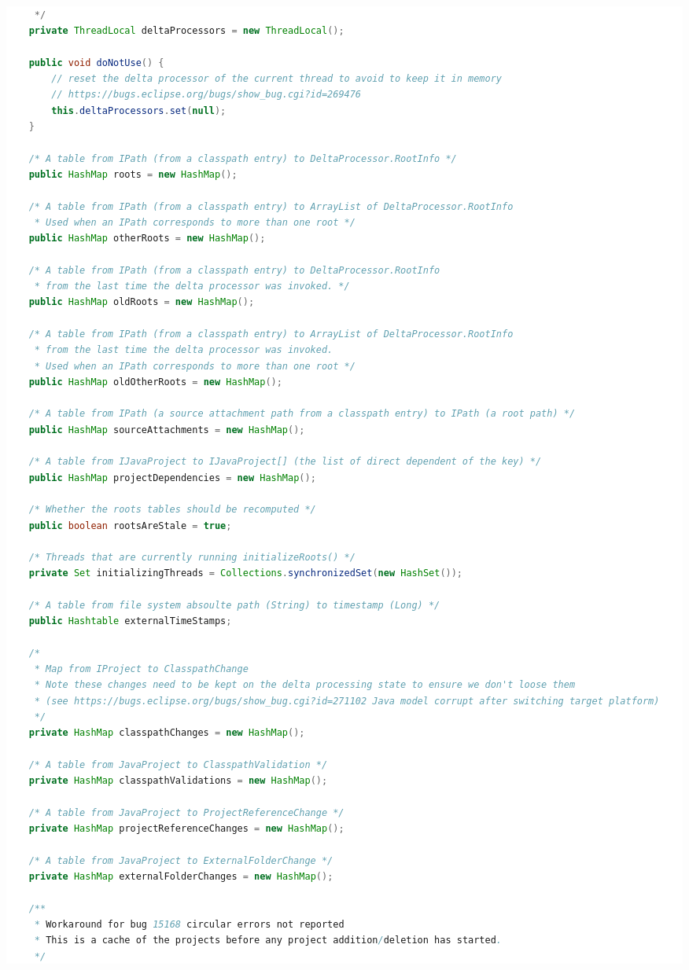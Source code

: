 ```java
	 */
	private ThreadLocal deltaProcessors = new ThreadLocal();
	
	public void doNotUse() {
		// reset the delta processor of the current thread to avoid to keep it in memory
		// https://bugs.eclipse.org/bugs/show_bug.cgi?id=269476
		this.deltaProcessors.set(null);
	}

	/* A table from IPath (from a classpath entry) to DeltaProcessor.RootInfo */
	public HashMap roots = new HashMap();

	/* A table from IPath (from a classpath entry) to ArrayList of DeltaProcessor.RootInfo
	 * Used when an IPath corresponds to more than one root */
	public HashMap otherRoots = new HashMap();

	/* A table from IPath (from a classpath entry) to DeltaProcessor.RootInfo
	 * from the last time the delta processor was invoked. */
	public HashMap oldRoots = new HashMap();

	/* A table from IPath (from a classpath entry) to ArrayList of DeltaProcessor.RootInfo
	 * from the last time the delta processor was invoked.
	 * Used when an IPath corresponds to more than one root */
	public HashMap oldOtherRoots = new HashMap();

	/* A table from IPath (a source attachment path from a classpath entry) to IPath (a root path) */
	public HashMap sourceAttachments = new HashMap();

	/* A table from IJavaProject to IJavaProject[] (the list of direct dependent of the key) */
	public HashMap projectDependencies = new HashMap();

	/* Whether the roots tables should be recomputed */
	public boolean rootsAreStale = true;

	/* Threads that are currently running initializeRoots() */
	private Set initializingThreads = Collections.synchronizedSet(new HashSet());

	/* A table from file system absoulte path (String) to timestamp (Long) */
	public Hashtable externalTimeStamps;

	/*
	 * Map from IProject to ClasspathChange
	 * Note these changes need to be kept on the delta processing state to ensure we don't loose them
	 * (see https://bugs.eclipse.org/bugs/show_bug.cgi?id=271102 Java model corrupt after switching target platform)
	 */
	private HashMap classpathChanges = new HashMap();

	/* A table from JavaProject to ClasspathValidation */
	private HashMap classpathValidations = new HashMap();

	/* A table from JavaProject to ProjectReferenceChange */
	private HashMap projectReferenceChanges = new HashMap();

	/* A table from JavaProject to ExternalFolderChange */
	private HashMap externalFolderChanges = new HashMap();

	/**
	 * Workaround for bug 15168 circular errors not reported
	 * This is a cache of the projects before any project addition/deletion has started.
	 */
```